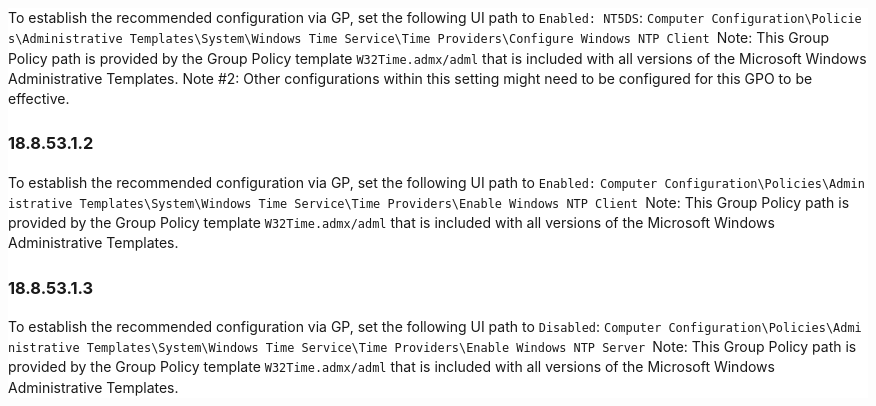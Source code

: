 To establish the recommended configuration via GP, set the following UI path to `Enabled: NT5DS`: `Computer Configuration\Policies\Administrative Templates\System\Windows Time Service\Time Providers\Configure Windows NTP Client `Note: This Group Policy path is provided by the Group Policy template `W32Time.admx/adml` that is included with all versions of the Microsoft Windows Administrative Templates. Note #2: Other configurations within this setting might need to be configured for this GPO to be effective. 
### 18.8.53.1.2  
To establish the recommended configuration via GP, set the following UI path to `Enabled:` `Computer Configuration\Policies\Administrative Templates\System\Windows Time Service\Time Providers\Enable Windows NTP Client `Note: This Group Policy path is provided by the Group Policy template `W32Time.admx/adml` that is included with all versions of the Microsoft Windows Administrative Templates. 
### 18.8.53.1.3  
To establish the recommended configuration via GP, set the following UI path to `Disabled`: `Computer Configuration\Policies\Administrative Templates\System\Windows Time Service\Time Providers\Enable Windows NTP Server `Note: This Group Policy path is provided by the Group Policy template `W32Time.admx/adml` that is included with all versions of the Microsoft Windows Administrative Templates.  